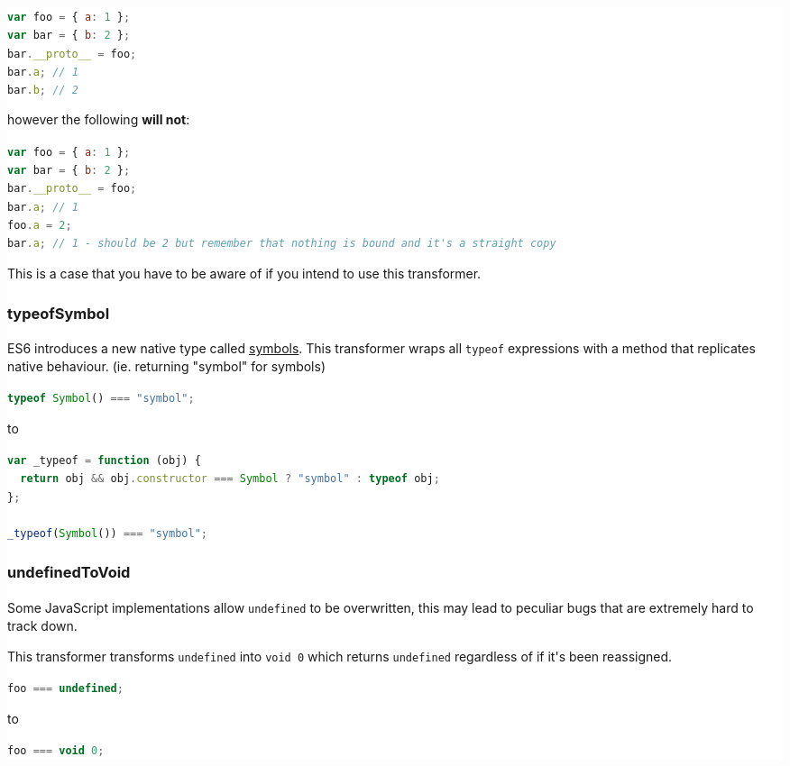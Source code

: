 ```javascript
var foo = { a: 1 };
var bar = { b: 2 };
bar.__proto__ = foo;
bar.a; // 1
bar.b; // 2
```

however the following **will not**:

```javascript
var foo = { a: 1 };
var bar = { b: 2 };
bar.__proto__ = foo;
bar.a; // 1
foo.a = 2;
bar.a; // 1 - should be 2 but remember that nothing is bound and it's a straight copy
```

This is a case that you have to be aware of if you intend to use this
transformer.

### typeofSymbol

ES6 introduces a new native type called [symbols](/docs/tour#symbols).
This transformer wraps all `typeof` expressions with a method that
replicates native behaviour. (ie. returning "symbol" for symbols)

```javascript
typeof Symbol() === "symbol";
```

to

```javascript
var _typeof = function (obj) {
  return obj && obj.constructor === Symbol ? "symbol" : typeof obj;
};

_typeof(Symbol()) === "symbol";
```

### undefinedToVoid

Some JavaScript implementations allow `undefined` to be overwritten, this
may lead to peculiar bugs that are extremely hard to track down.

This transformer transforms `undefined` into `void 0` which returns `undefined`
regardless of if it's been reassigned.

```javascript
foo === undefined;
```

to

```javascript
foo === void 0;
```
